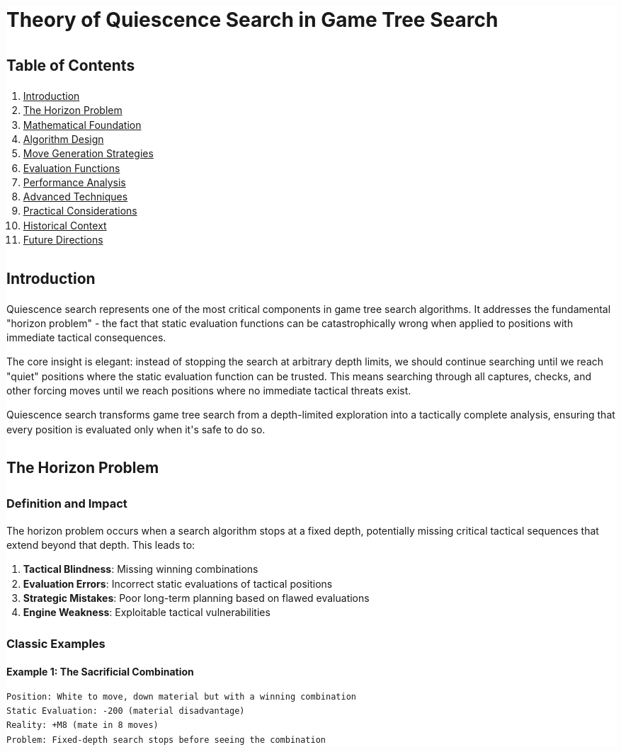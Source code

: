# Theory of Quiescence Search in Game Tree Search

## Table of Contents
1. [Introduction](#introduction)
2. [The Horizon Problem](#the-horizon-problem)
3. [Mathematical Foundation](#mathematical-foundation)
4. [Algorithm Design](#algorithm-design)
5. [Move Generation Strategies](#move-generation-strategies)
6. [Evaluation Functions](#evaluation-functions)
7. [Performance Analysis](#performance-analysis)
8. [Advanced Techniques](#advanced-techniques)
9. [Practical Considerations](#practical-considerations)
10. [Historical Context](#historical-context)
11. [Future Directions](#future-directions)

## Introduction

Quiescence search represents one of the most critical components in game tree search algorithms. It addresses the fundamental "horizon problem" - the fact that static evaluation functions can be catastrophically wrong when applied to positions with immediate tactical consequences.

The core insight is elegant: instead of stopping the search at arbitrary depth limits, we should continue searching until we reach "quiet" positions where the static evaluation function can be trusted. This means searching through all captures, checks, and other forcing moves until we reach positions where no immediate tactical threats exist.

Quiescence search transforms game tree search from a depth-limited exploration into a tactically complete analysis, ensuring that every position is evaluated only when it's safe to do so.

## The Horizon Problem

### Definition and Impact

The horizon problem occurs when a search algorithm stops at a fixed depth, potentially missing critical tactical sequences that extend beyond that depth. This leads to:

1. **Tactical Blindness**: Missing winning combinations
2. **Evaluation Errors**: Incorrect static evaluations of tactical positions
3. **Strategic Mistakes**: Poor long-term planning based on flawed evaluations
4. **Engine Weakness**: Exploitable tactical vulnerabilities

### Classic Examples

**Example 1: The Sacrificial Combination**
```
Position: White to move, down material but with a winning combination
Static Evaluation: -200 (material disadvantage)
Reality: +M8 (mate in 8 moves)
Problem: Fixed-depth search stops before seeing the combination
```
